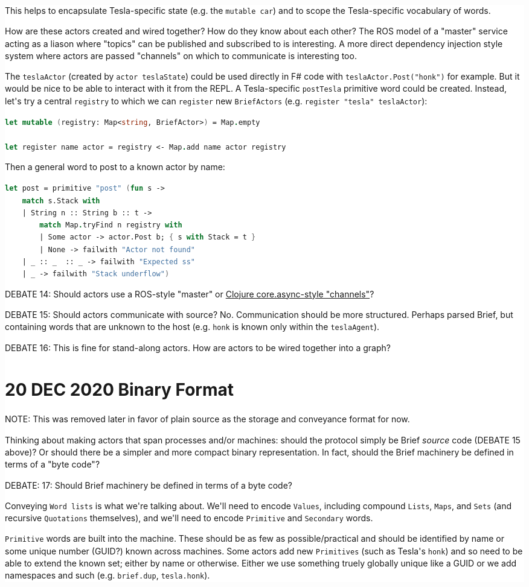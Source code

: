 This helps to encapsulate Tesla-specific state (e.g. the `mutable car`) and to scope the Tesla-specific vocabulary of words.

How are these actors created and wired together? How do they know about each other? The ROS model of a "master" service acting as a liason where "topics" can be published and subscribed to is interesting. A more direct dependency injection style system where actors are passed "channels" on which to communicate is interesting too.

The `teslaActor` (created by `actor teslaState`) could be used directly in F# code with `teslaActor.Post("honk")` for example. But it would be nice to be able to interact with it from the REPL. A Tesla-specific `postTesla` primitive word could be created. Instead, let's try a central `registry` to which we can `register` new `BriefActors` (e.g. `register "tesla" teslaActor`):

```fsharp
let mutable (registry: Map<string, BriefActor>) = Map.empty

let register name actor = registry <- Map.add name actor registry
```

Then a general word to post to a known actor by name:

```fsharp
let post = primitive "post" (fun s ->
    match s.Stack with
    | String n :: String b :: t ->
        match Map.tryFind n registry with
        | Some actor -> actor.Post b; { s with Stack = t }
        | None -> failwith "Actor not found"
    | _ :: _  :: _ -> failwith "Expected ss"
    | _ -> failwith "Stack underflow")
```

DEBATE 14: Should actors use a ROS-style "master" or [Clojure core.async-style "channels"](https://clojure.org/news/2013/06/28/clojure-clore-async-channels)?

DEBATE 15: Should actors communicate with source? No. Communication should be more structured. Perhaps parsed Brief, but containing words that are unknown to the host (e.g. `honk` is known only within the `teslaAgent`).

DEBATE 16: This is fine for stand-along actors. How are actors to be wired together into a graph?

# 20 DEC 2020 Binary Format

NOTE: This was removed later in favor of plain source as the storage and conveyance format for now.

Thinking about making actors that span processes and/or machines: should the protocol simply be Brief *source* code (DEBATE 15 above)? Or should there be a simpler and more compact binary representation. In fact, should the Brief machinery be defined in terms of a "byte code"?

DEBATE: 17: Should Brief machinery be defined in terms of a byte code?

Conveying `Word lists` is what we're talking about. We'll need to encode `Values`, including compound `Lists`, `Maps`, and `Sets` (and recursive `Quotations` themselves), and we'll need to encode `Primitive` and `Secondary` words.

`Primitive` words are built into the machine. These should be as few as possible/practical and should be identified by name or some unique number (GUID?) known across machines. Some actors add new `Primitives` (such as Tesla's `honk`) and so need to be able to extend the known set; either by name or otherwise. Either we use something truely globally unique like a GUID or we add namespaces and such (e.g. `brief.dup`, `tesla.honk`).
